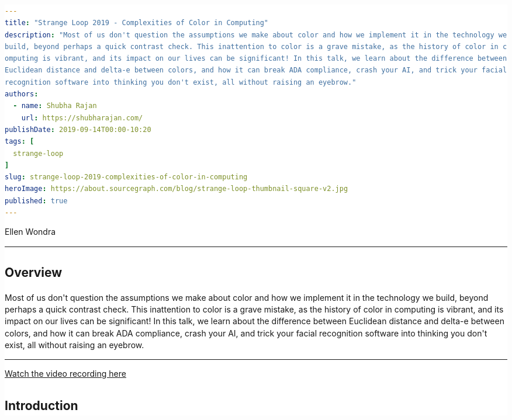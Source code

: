 ```yaml
---
title: "Strange Loop 2019 - Complexities of Color in Computing"
description: "Most of us don't question the assumptions we make about color and how we implement it in the technology we build, beyond perhaps a quick contrast check. This inattention to color is a grave mistake, as the history of color in computing is vibrant, and its impact on our lives can be significant! In this talk, we learn about the difference between Euclidean distance and delta-e between colors, and how it can break ADA compliance, crash your AI, and trick your facial recognition software into thinking you don't exist, all without raising an eyebrow."
authors:
  - name: Shubha Rajan
    url: https://shubharajan.com/
publishDate: 2019-09-14T00:00-10:20
tags: [
  strange-loop
]
slug: strange-loop-2019-complexities-of-color-in-computing
heroImage: https://about.sourcegraph.com/blog/strange-loop-thumbnail-square-v2.jpg
published: true
---
```


<div class="container p-0 liveblog-presenters">
  <div class="row m-0">
      <p class=" mr-12 m-0">
        <span class="liveblog-presenters__name">Ellen Wondra</span>
        <a href="https://twitter.com/ln1draw" target="_blank" title="Twitter"><i class="fa fa-twitter pr-2"></i></a>
        <a href="https://github.com/ln1draw" target="_blank" title="GitHub"><i class="fa fa-github pr-2"></i></a>
        <a href="http://www.ellenwondra.com/" target="_blank" title="Speaker's site"><i class="fa fa-globe pr-2"></i></a>
      </p>
  </div>
</div>

---

## Overview

Most of us don't question the assumptions we make about color and how we implement it in the technology we build, beyond perhaps a quick contrast check. This inattention to color is a grave mistake, as the history of color in computing is vibrant, and its impact on our lives can be significant! In this talk, we learn about the difference between Euclidean distance and delta-e between colors, and how it can break ADA compliance, crash your AI, and trick your facial recognition software into thinking you don't exist, all without raising an eyebrow.

---
[Watch the video recording here](https://www.youtube.com/watch?v=VCvOwoeOgv8)
## Introduction
